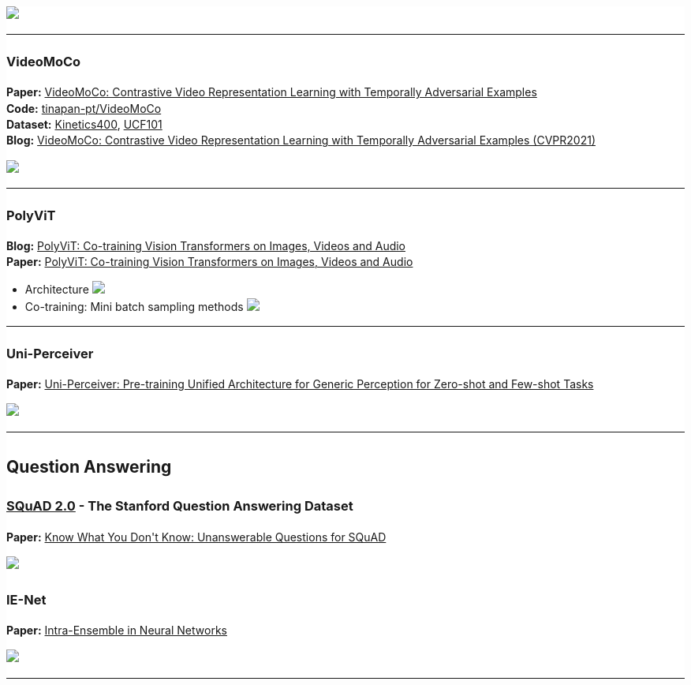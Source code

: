 ![](https://github.com/lucidrains/byol-pytorch/blob/master/diagram.png?raw=true)

---
### VideoMoCo
**Paper:** [VideoMoCo: Contrastive Video Representation Learning with Temporally Adversarial Examples](https://arxiv.org/abs/2103.05905)<br>
**Code:** [tinapan-pt/VideoMoCo](https://github.com/tinapan-pt/VideoMoCo)<br>
**Dataset:** [Kinetics400](https://deepmind.com/research/open-source/kinetics), [UCF101](https://www.crcv.ucf.edu/data/UCF101.php)<br>
**Blog:** [VideoMoCo: Contrastive Video Representation Learning with Temporally Adversarial Examples (CVPR2021)](https://giveme2486.medium.com/videomoco-contrastive-video-representation-learning-with-temporally-adversarial-examples-336a5b5dae8)<br>

![](https://miro.medium.com/max/2000/1*oP_OmgFq3BilRrP8syNw_A.png)

---
### PolyViT
**Blog:** [PolyViT: Co-training Vision Transformers on Images, Videos and Audio](https://towardsdatascience.com/polyvit-co-training-vision-transformers-on-images-videos-and-audio-f5e81bee9491)<br>
**Paper:** [PolyViT: Co-training Vision Transformers on Images, Videos and Audio](https://arxiv.org/abs/2111.12993)<br>
* Architecture
![](https://miro.medium.com/max/1400/1*uXqoUlZA4rnKN7f0Yk1Q8g.jpeg)
* Co-training: Mini batch sampling methods
![](https://miro.medium.com/max/996/1*xvwtAtZbYJokNPz9gO-AlA.jpeg)

---
### Uni-Perceiver
**Paper:** [Uni-Perceiver: Pre-training Unified Architecture for Generic Perception for Zero-shot and Few-shot Tasks](https://arxiv.org/abs/2112.01522)<br>

![](https://github.com/rkuo2000/AI-course/blob/gh-pages/images/Uni-Perceiver_architecture.png?raw=true)

---
## Question Answering
### [SQuAD 2.0](https://rajpurkar.github.io/SQuAD-explorer/) - The Stanford Question Answering Dataset<br>
**Paper:** [Know What You Don't Know: Unanswerable Questions for SQuAD](https://arxiv.org/abs/1806.03822)<br>

![](https://miro.medium.com/max/1400/1*Tqibs5z0zCntcK6kCpziaA.png)

### IE-Net
**Paper:** [Intra-Ensemble in Neural Networks](https://arxiv.org/abs/1904.04466)<br>

![](https://d3i71xaburhd42.cloudfront.net/b331b55b237e378f5f7a6745617fccd3d3fd32ff/250px/1-Figure1-1.png)

---
